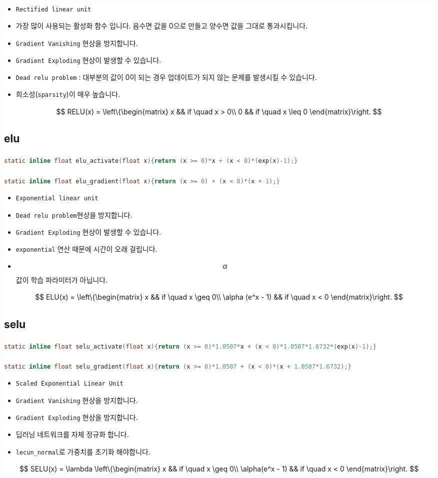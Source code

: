 - `Rectified linear unit`
- 가장 많이 사용되는 활성화 함수 입니다. 음수면 값을 0으로 만들고 양수면 값을 그대로 통과시킵니다.
- `Gradient Vanishing` 현상을 방지합니다.

- `Gradient Exploding` 현상이 발생할 수 있습니다.
- `Dead relu problem` : 대부분의 값이 0이 되는 경우 업데이트가 되지 않는 문제를 발생시킬 수 있습니다.
- 희소성(`sparsity`)이 매우 높습니다.

$$
RELU(x) = \left\{\begin{matrix}
x && if \quad x > 0\\
0 && if \quad x \leq 0
\end{matrix}\right.
$$

## elu

```c
static inline float elu_activate(float x){return (x >= 0)*x + (x < 0)*(exp(x)-1);}

static inline float elu_gradient(float x){return (x >= 0) + (x < 0)*(x + 1);}
```

- `Exponential linear unit`
- `Dead relu problem`현상을 방지합니다.

- `Gradient Exploding` 현상이 발생할 수 있습니다.
- `exponential` 연산 때문에 시간이 오래 걸립니다.
- $$\alpha$$ 값이 학습 파라미터가 아닙니다.


$$
ELU(x) = \left\{\begin{matrix}
x && if \quad x \geq 0\\
\alpha (e^x - 1) && if \quad x < 0
\end{matrix}\right.
$$

## selu

```c
static inline float selu_activate(float x){return (x >= 0)*1.0507*x + (x < 0)*1.0507*1.6732*(exp(x)-1);}

static inline float selu_gradient(float x){return (x >= 0)*1.0507 + (x < 0)*(x + 1.0507*1.6732);}
```

- `Scaled Exponential Linear Unit`
- `Gradient Vanishing` 현상을 방지합니다.
- `Gradient Exploding` 현상을 방지합니다.

- 딥러닝 네트워크를 자체 정규화 합니다.
- `lecun_normal`로 가중치를 초기화 해야합니다.

$$
SELU(x) = \lambda \left\{\begin{matrix}
x && if \quad x \geq 0\\
\alpha(e^x - 1) && if \quad x < 0
\end{matrix}\right.
$$
